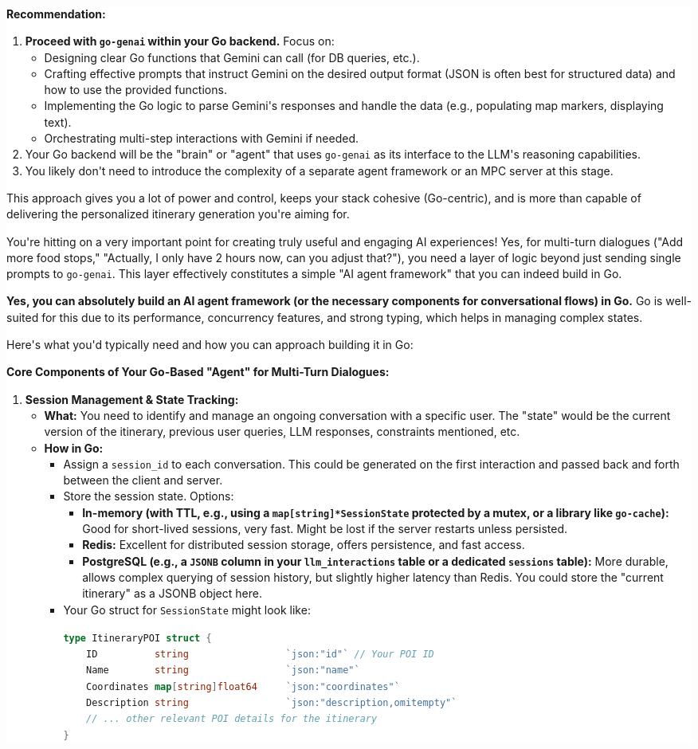 **Recommendation:**

1.  **Proceed with `go-genai` within your Go backend.** Focus on:
    *   Designing clear Go functions that Gemini can call (for DB queries, etc.).
    *   Crafting effective prompts that instruct Gemini on the desired output format (JSON is often best for structured data) and how to use the provided functions.
    *   Implementing the Go logic to parse Gemini's responses and handle the data (e.g., populating map markers, displaying text).
    *   Orchestrating multi-step interactions with Gemini if needed.
2.  Your Go backend will be the "brain" or "agent" that uses `go-genai` as its interface to the LLM's reasoning capabilities.
3.  You likely don't need to introduce the complexity of a separate agent framework or an MPC server at this stage.

This approach gives you a lot of power and control, keeps your stack cohesive (Go-centric), and is more than capable of delivering the personalized itinerary generation you're aiming for.

You're hitting on a very important point for creating truly useful and engaging AI experiences! Yes, for multi-turn dialogues ("Add more food stops," "Actually, I only have 2 hours now, can you adjust that?"), you need a layer of logic beyond just sending single prompts to `go-genai`. This layer effectively constitutes a simple "AI agent framework" that you can indeed build in Go.

**Yes, you can absolutely build an AI agent framework (or the necessary components for conversational flows) in Go.** Go is well-suited for this due to its performance, concurrency features, and strong typing, which helps in managing complex states.

Here's what you'd typically need and how you can approach building it in Go:

**Core Components of Your Go-Based "Agent" for Multi-Turn Dialogues:**

1.  **Session Management & State Tracking:**
    *   **What:** You need to identify and manage an ongoing conversation with a specific user. The "state" would be the current version of the itinerary, previous user queries, LLM responses, constraints mentioned, etc.
    *   **How in Go:**
        *   Assign a `session_id` to each conversation. This could be generated on the first interaction and passed back and forth between the client and server.
        *   Store the session state. Options:
            *   **In-memory (with TTL, e.g., using a `map[string]*SessionState` protected by a mutex, or a library like `go-cache`):** Good for short-lived sessions, very fast. Might be lost if the server restarts unless persisted.
            *   **Redis:** Excellent for distributed session storage, offers persistence, and fast access.
            *   **PostgreSQL (e.g., a `JSONB` column in your `llm_interactions` table or a dedicated `sessions` table):** More durable, allows complex querying of session history, but slightly higher latency than Redis. You could store the "current itinerary" as a JSONB object here.
        *   Your Go struct for `SessionState` might look like:
            ```go
            type ItineraryPOI struct {
                ID          string                 `json:"id"` // Your POI ID
                Name        string                 `json:"name"`
                Coordinates map[string]float64     `json:"coordinates"`
                Description string                 `json:"description,omitempty"`
                // ... other relevant POI details for the itinerary
            }
